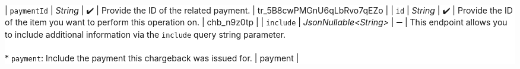 | `paymentId`                                                                                                                                                                                                                                                                                                                                                                            | *String*                                                                                                                                                                                                                                                                                                                                                                               | :heavy_check_mark:                                                                                                                                                                                                                                                                                                                                                                     | Provide the ID of the related payment.                                                                                                                                                                                                                                                                                                                                                 | tr_5B8cwPMGnU6qLbRvo7qEZo                                                                                                                                                                                                                                                                                                                                                              |
| `id`                                                                                                                                                                                                                                                                                                                                                                                   | *String*                                                                                                                                                                                                                                                                                                                                                                               | :heavy_check_mark:                                                                                                                                                                                                                                                                                                                                                                     | Provide the ID of the item you want to perform this operation on.                                                                                                                                                                                                                                                                                                                      | chb_n9z0tp                                                                                                                                                                                                                                                                                                                                                                             |
| `include`                                                                                                                                                                                                                                                                                                                                                                              | *JsonNullable\<String>*                                                                                                                                                                                                                                                                                                                                                                | :heavy_minus_sign:                                                                                                                                                                                                                                                                                                                                                                     | This endpoint allows you to include additional information via the `include` query string parameter.<br/><br/>* `payment`: Include the payment this chargeback was issued for.                                                                                                                                                                                                         | payment                                                                                                                                                                                                                                                                                                                                                                                |